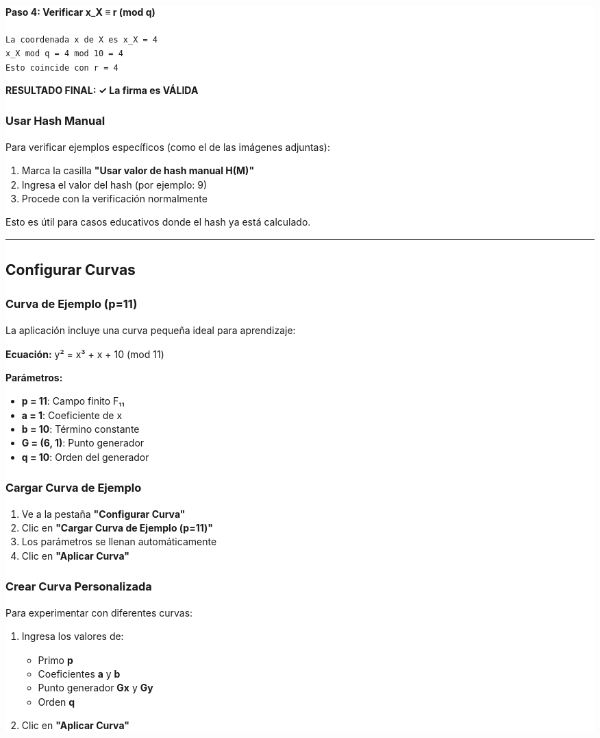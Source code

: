 #### Paso 4: Verificar x_X ≡ r (mod q)
```
La coordenada x de X es x_X = 4
x_X mod q = 4 mod 10 = 4
Esto coincide con r = 4
```

**RESULTADO FINAL: ✓ La firma es VÁLIDA**

### Usar Hash Manual

Para verificar ejemplos específicos (como el de las imágenes adjuntas):

1. Marca la casilla **"Usar valor de hash manual H(M)"**
2. Ingresa el valor del hash (por ejemplo: 9)
3. Procede con la verificación normalmente

Esto es útil para casos educativos donde el hash ya está calculado.

---

## Configurar Curvas

### Curva de Ejemplo (p=11)

La aplicación incluye una curva pequeña ideal para aprendizaje:

**Ecuación:** y² = x³ + x + 10 (mod 11)

**Parámetros:**
- **p = 11**: Campo finito F₁₁
- **a = 1**: Coeficiente de x
- **b = 10**: Término constante
- **G = (6, 1)**: Punto generador
- **q = 10**: Orden del generador

### Cargar Curva de Ejemplo

1. Ve a la pestaña **"Configurar Curva"**
2. Clic en **"Cargar Curva de Ejemplo (p=11)"**
3. Los parámetros se llenan automáticamente
4. Clic en **"Aplicar Curva"**

### Crear Curva Personalizada

Para experimentar con diferentes curvas:

1. Ingresa los valores de:
   - Primo **p**
   - Coeficientes **a** y **b**
   - Punto generador **Gx** y **Gy**
   - Orden **q**

2. Clic en **"Aplicar Curva"**
